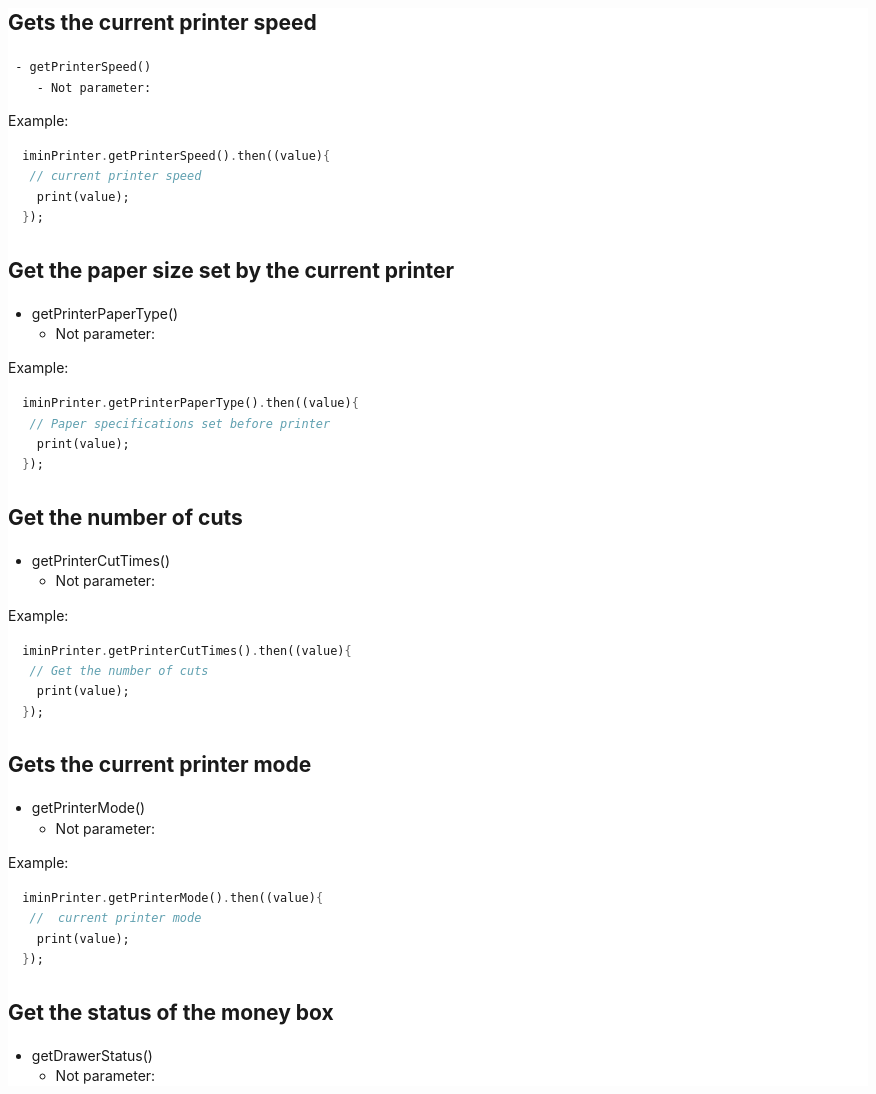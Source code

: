 ## Gets the current printer speed
     - getPrinterSpeed()
        - Not parameter:

Example:  
```dart
  iminPrinter.getPrinterSpeed().then((value){
   // current printer speed
    print(value); 
  });
```

## Get the paper size set by the current printer
   - getPrinterPaperType()
      - Not parameter:


Example:  
```dart
  iminPrinter.getPrinterPaperType().then((value){
   // Paper specifications set before printer
    print(value); 
  });
```

## Get the number of cuts
   - getPrinterCutTimes()
      - Not parameter:
  

Example:   
```dart
  iminPrinter.getPrinterCutTimes().then((value){
   // Get the number of cuts
    print(value); 
  });
```

## Gets the current printer mode
   - getPrinterMode()
     - Not parameter:
  

Example: 
```dart
  iminPrinter.getPrinterMode().then((value){
   //  current printer mode
    print(value); 
  });
```

## Get the status of the money box
   - getDrawerStatus()
        - Not parameter:
